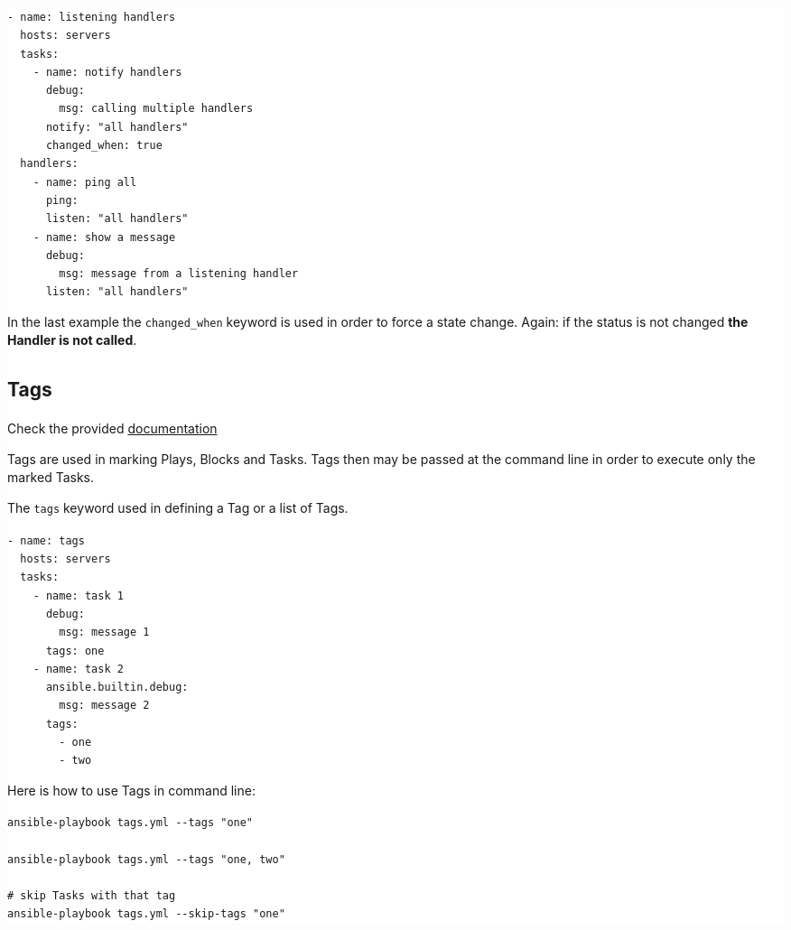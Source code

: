 ```
- name: listening handlers
  hosts: servers
  tasks:
    - name: notify handlers
      debug:
        msg: calling multiple handlers
      notify: "all handlers"
      changed_when: true
  handlers:
    - name: ping all
      ping:
      listen: "all handlers"
    - name: show a message
      debug:
        msg: message from a listening handler   
      listen: "all handlers"  
```

In the last example the `changed_when` keyword is used in order to force a state change. Again: if the status is not changed **the Handler is not called**.




## Tags
Check the provided [documentation](https://docs.ansible.com/ansible/latest/user_guide/playbooks_tags.html)

Tags are used in marking Plays, Blocks and Tasks. Tags then may be passed at the command line in order to execute only the marked Tasks.

The `tags` keyword used in defining a Tag or a list of Tags.

```
- name: tags
  hosts: servers
  tasks:
    - name: task 1
      debug:
        msg: message 1
      tags: one  
    - name: task 2
      ansible.builtin.debug:
        msg: message 2  
      tags:
        - one
        - two
```

Here is how to use Tags in command line:

```
ansible-playbook tags.yml --tags "one"

ansible-playbook tags.yml --tags "one, two"

# skip Tasks with that tag
ansible-playbook tags.yml --skip-tags "one"	
```
